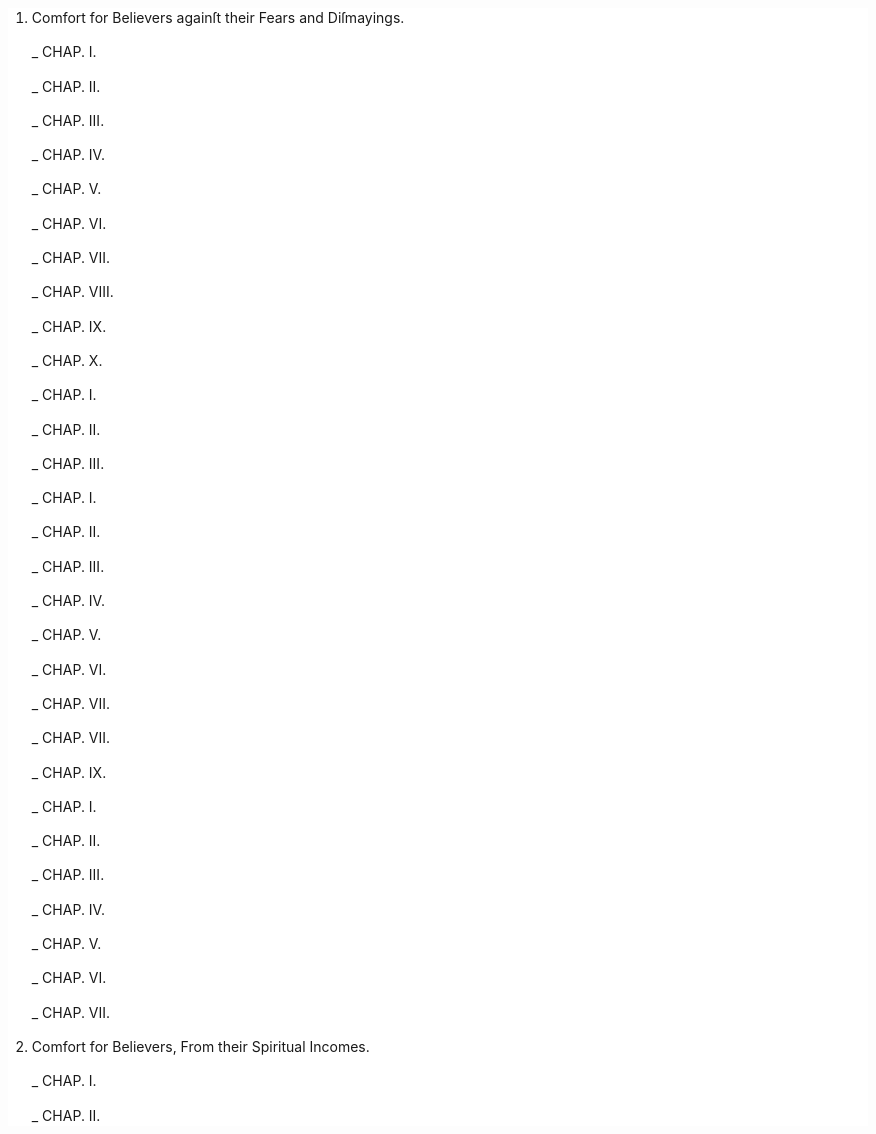 1. Comfort for Believers againſt their Fears and Diſmayings.

    _ CHAP. I.

    _ CHAP. II.

    _ CHAP. III.

    _ CHAP. IV.

    _ CHAP. V.

    _ CHAP. VI.

    _ CHAP. VII.

    _ CHAP. VIII.

    _ CHAP. IX.

    _ CHAP. X.

    _ CHAP. I.

    _ CHAP. II.

    _ CHAP. III.

    _ CHAP. I.

    _ CHAP. II.

    _ CHAP. III.

    _ CHAP. IV.

    _ CHAP. V.

    _ CHAP. VI.

    _ CHAP. VII.

    _ CHAP. VII.

    _ CHAP. IX.

    _ CHAP. I.

    _ CHAP. II.

    _ CHAP. III.

    _ CHAP. IV.

    _ CHAP. V.

    _ CHAP. VI.

    _ CHAP. VII.

1. Comfort for Believers, From their Spiritual Incomes.

    _ CHAP. I.

    _ CHAP. II.
